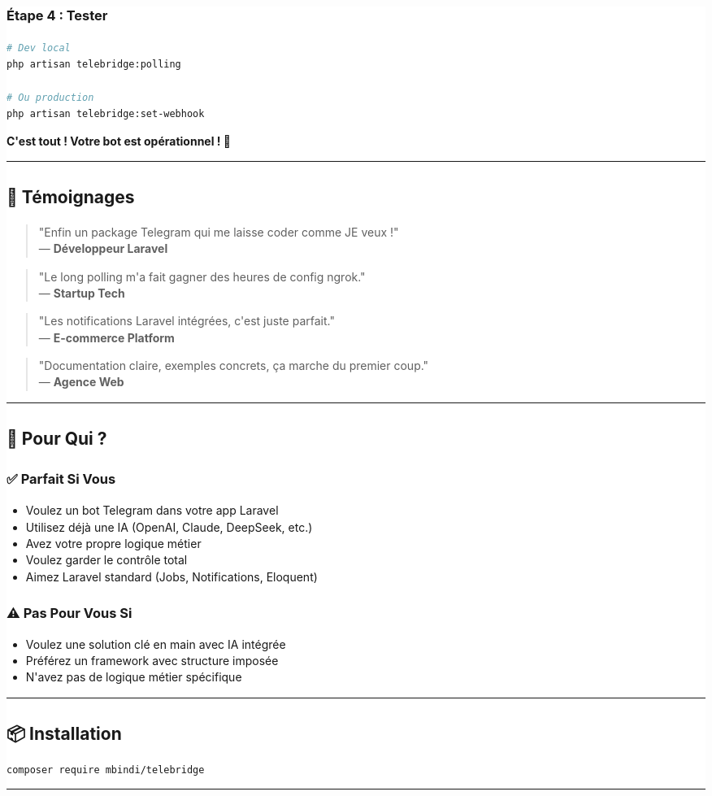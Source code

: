 ### Étape 4 : Tester

```bash
# Dev local
php artisan telebridge:polling

# Ou production
php artisan telebridge:set-webhook
```

**C'est tout ! Votre bot est opérationnel ! 🎉**

---

## 💬 Témoignages

> "Enfin un package Telegram qui me laisse coder comme JE veux !"  
> — **Développeur Laravel**

> "Le long polling m'a fait gagner des heures de config ngrok."  
> — **Startup Tech**

> "Les notifications Laravel intégrées, c'est juste parfait."  
> — **E-commerce Platform**

> "Documentation claire, exemples concrets, ça marche du premier coup."  
> — **Agence Web**

---

## 🎯 Pour Qui ?

### ✅ Parfait Si Vous

- Voulez un bot Telegram dans votre app Laravel
- Utilisez déjà une IA (OpenAI, Claude, DeepSeek, etc.)
- Avez votre propre logique métier
- Voulez garder le contrôle total
- Aimez Laravel standard (Jobs, Notifications, Eloquent)

### ⚠️ Pas Pour Vous Si

- Voulez une solution clé en main avec IA intégrée
- Préférez un framework avec structure imposée
- N'avez pas de logique métier spécifique

---

## 📦 Installation

```bash
composer require mbindi/telebridge
```

---